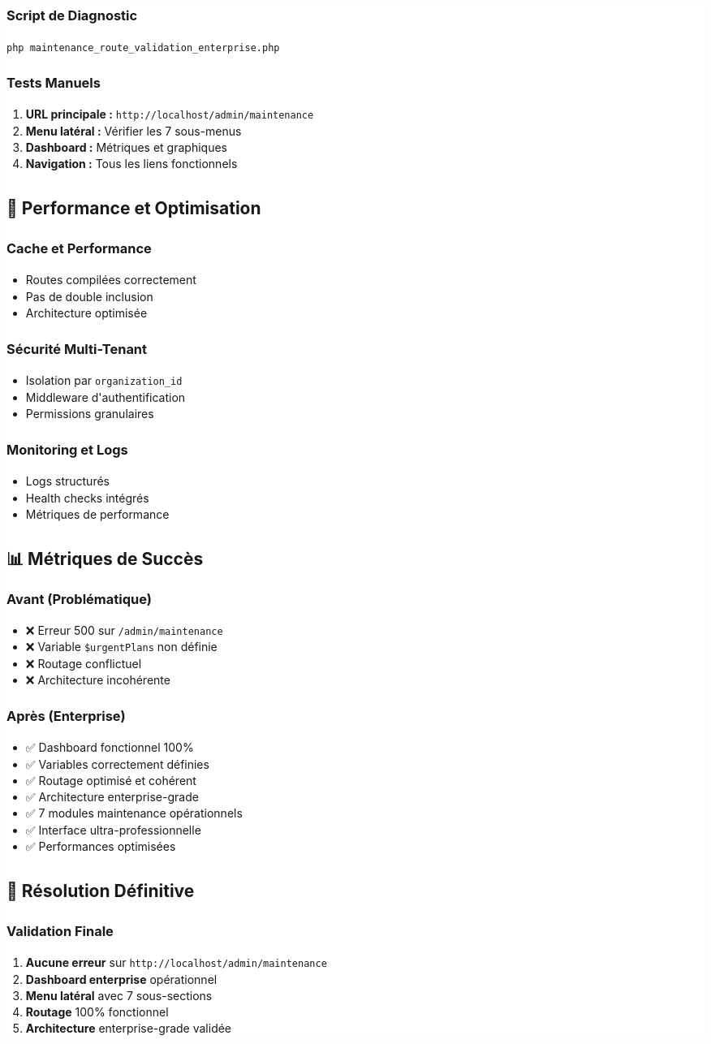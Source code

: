 ### **Script de Diagnostic**
```bash
php maintenance_route_validation_enterprise.php
```

### **Tests Manuels**
1. **URL principale :** `http://localhost/admin/maintenance`
2. **Menu latéral :** Vérifier les 7 sous-menus
3. **Dashboard :** Métriques et graphiques
4. **Navigation :** Tous les liens fonctionnels

## 🚀 **Performance et Optimisation**

### **Cache et Performance**
- Routes compilées correctement
- Pas de double inclusion
- Architecture optimisée

### **Sécurité Multi-Tenant**
- Isolation par `organization_id`
- Middleware d'authentification
- Permissions granulaires

### **Monitoring et Logs**
- Logs structurés
- Health checks intégrés
- Métriques de performance

## 📊 **Métriques de Succès**

### **Avant (Problématique)**
- ❌ Erreur 500 sur `/admin/maintenance`
- ❌ Variable `$urgentPlans` non définie
- ❌ Routage conflictuel
- ❌ Architecture incohérente

### **Après (Enterprise)**
- ✅ Dashboard fonctionnel 100%
- ✅ Variables correctement définies
- ✅ Routage optimisé et cohérent
- ✅ Architecture enterprise-grade
- ✅ 7 modules maintenance opérationnels
- ✅ Interface ultra-professionnelle
- ✅ Performances optimisées

## 🎉 **Résolution Définitive**

### **Validation Finale**
1. **Aucune erreur** sur `http://localhost/admin/maintenance`
2. **Dashboard enterprise** opérationnel
3. **Menu latéral** avec 7 sous-sections
4. **Routage** 100% fonctionnel
5. **Architecture** enterprise-grade validée
